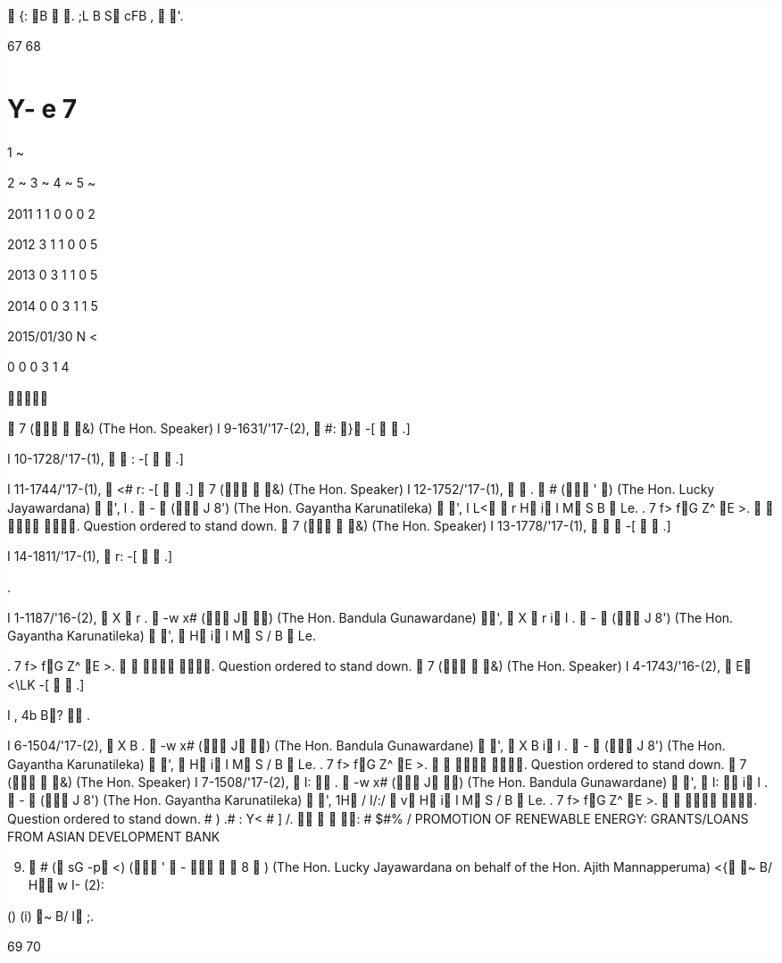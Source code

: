  {: B  . ;L B S cFB ,  '.

67 68

# Y- e 7

1 ~

2 ~ 3 ~ 4 ~ 5 ~

2011 1 1 0 0 0 2

2012 3 1 1 0 0 5

2013 0 3 1 1 0 5

2014 0 0 3 1 1 5

2015/01/30 N <

0 0 0 3 1 4



 7 (  &) (The Hon. Speaker) I 9-1631/'17-(2),  #: } -[   .]

I 10-1728/'17-(1),   : -[   .]

I 11-1744/'17-(1),  <# r: -[   .]  7 (  &) (The Hon. Speaker) I 12-1752/'17-(1),   .  # ( ' ) (The Hon. Lucky Jayawardana)  ', I .  -  ( J 8') (The Hon. Gayantha Karunatileka)  ', I L<  r H i I M S B  Le. . 7 f> fG Z^ E >.    . Question ordered to stand down.  7 (  &) (The Hon. Speaker) I 13-1778/'17-(1),    -[   .]

I 14-1811/'17-(1),  r: -[   .]

.

I 1-1187/'16-(2),  X  r .  -w x# ( J ) (The Hon. Bandula Gunawardane)  ',  X  r i I .  -  ( J 8') (The Hon. Gayantha Karunatileka)  ',  H i I M S / B  Le.

. 7 f> fG Z^ E >.    . Question ordered to stand down.  7 (  &) (The Hon. Speaker) I 4-1743/'16-(2),  E <\LK -[   .]

I , 4b B?  .

I 6-1504/'17-(2),  X B .  -w x# ( J ) (The Hon. Bandula Gunawardane)  ',  X B i I .  -  ( J 8') (The Hon. Gayantha Karunatileka)  ',  H i I M S / B  Le. . 7 f> fG Z^ E >.    . Question ordered to stand down.  7 (  &) (The Hon. Speaker) I 7-1508/'17-(2),  I:  .  -w x# ( J ) (The Hon. Bandula Gunawardane)  ',  I:  i I .  -  ( J 8') (The Hon. Gayantha Karunatileka)  ', 1H / I/:/  v H i I M S / B  Le. . 7 f> fG Z^ E >.    . Question ordered to stand down. # ) .# : Y< # ] /.     : # $#% / PROMOTION OF RENEWABLE ENERGY: GRANTS/LOANS FROM ASIAN DEVELOPMENT BANK

9.  # ( sG -p <) ( '  -    8  ) (The Hon. Lucky Jayawardana on behalf of the Hon. Ajith Mannapperuma) <{ ~ B/ H w I- (2):

() (i) ~ B/ I ;.

69 70
